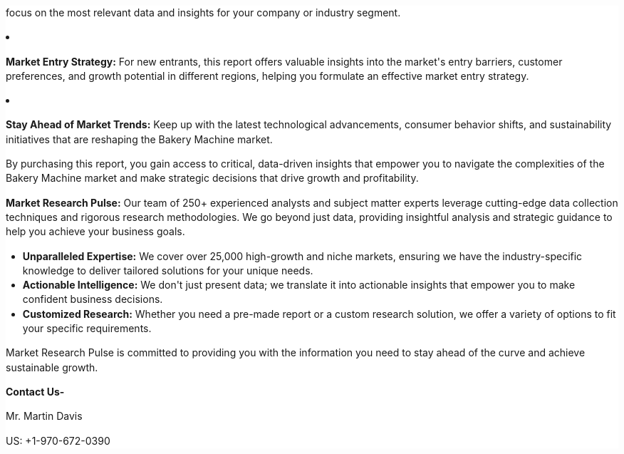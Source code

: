 focus on the most relevant data and insights for your company or industry segment.</p></li><li><p><strong>Market Entry Strategy:</strong> For new entrants, this report offers valuable insights into the market's entry barriers, customer preferences, and growth potential in different regions, helping you formulate an effective market entry strategy.</p></li><li><p><strong>Stay Ahead of Market Trends:</strong> Keep up with the latest technological advancements, consumer behavior shifts, and sustainability initiatives that are reshaping the Bakery Machine market.</p></li></ol><p>By purchasing this report, you gain access to critical, data-driven insights that empower you to navigate the complexities of the Bakery Machine market and make strategic decisions that drive growth and profitability.</p><p><strong>Market Research Pulse:</strong>&nbsp;Our team of 250+ experienced analysts and subject matter experts leverage cutting-edge data collection techniques and rigorous research methodologies. We go beyond just data, providing insightful analysis and strategic guidance to help you achieve your business goals.</p><ul><li><strong>Unparalleled Expertise:</strong>&nbsp;We cover over 25,000 high-growth and niche markets, ensuring we have the industry-specific knowledge to deliver tailored solutions for your unique needs.</li><li><strong>Actionable Intelligence:</strong>&nbsp;We don't just present data; we translate it into actionable insights that empower you to make confident business decisions.</li><li><strong>Customized Research:</strong>&nbsp;Whether you need a pre-made report or a custom research solution, we offer a variety of options to fit your specific requirements.</li></ul><p>Market Research Pulse is committed to providing you with the information you need to stay ahead of the curve and achieve sustainable growth.</p><p><strong>Contact Us-</strong></p><p>Mr. Martin Davis</p><p>US: +1-970-672-0390</p>
